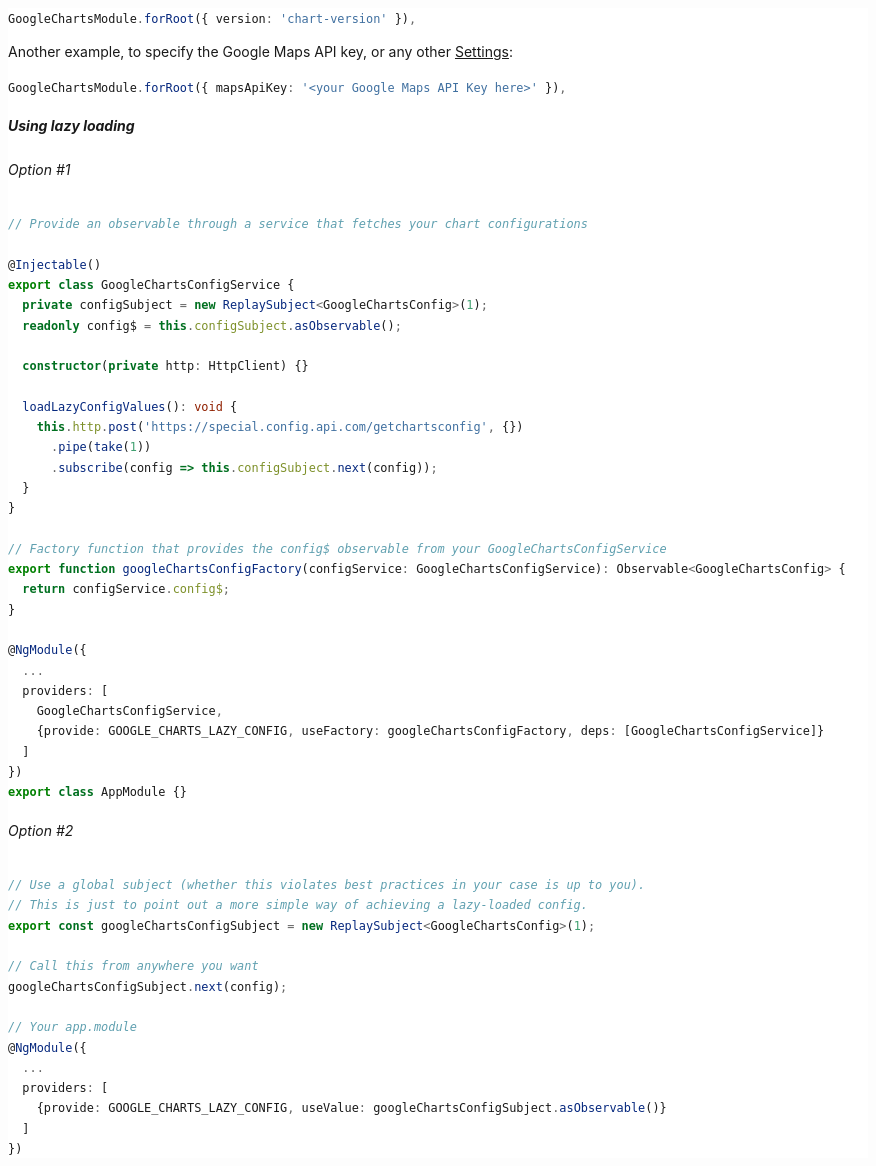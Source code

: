 ```typescript
GoogleChartsModule.forRoot({ version: 'chart-version' }),
```

Another example, to specify the Google Maps API key, or any other [Settings](https://developers.google.com/chart/interactive/docs/basic_load_libs#load-settings):

```typescript
GoogleChartsModule.forRoot({ mapsApiKey: '<your Google Maps API Key here>' }),
```

##### Using lazy loading

###### Option #1

```typescript
// Provide an observable through a service that fetches your chart configurations

@Injectable()
export class GoogleChartsConfigService {
  private configSubject = new ReplaySubject<GoogleChartsConfig>(1);
  readonly config$ = this.configSubject.asObservable();

  constructor(private http: HttpClient) {}

  loadLazyConfigValues(): void {
    this.http.post('https://special.config.api.com/getchartsconfig', {})
      .pipe(take(1))
      .subscribe(config => this.configSubject.next(config));
  }
}

// Factory function that provides the config$ observable from your GoogleChartsConfigService
export function googleChartsConfigFactory(configService: GoogleChartsConfigService): Observable<GoogleChartsConfig> {
  return configService.config$;
}

@NgModule({
  ...
  providers: [
    GoogleChartsConfigService,
    {provide: GOOGLE_CHARTS_LAZY_CONFIG, useFactory: googleChartsConfigFactory, deps: [GoogleChartsConfigService]}
  ]
})
export class AppModule {}

```

###### Option #2

```typescript
// Use a global subject (whether this violates best practices in your case is up to you).
// This is just to point out a more simple way of achieving a lazy-loaded config.
export const googleChartsConfigSubject = new ReplaySubject<GoogleChartsConfig>(1);

// Call this from anywhere you want
googleChartsConfigSubject.next(config);

// Your app.module
@NgModule({
  ...
  providers: [
    {provide: GOOGLE_CHARTS_LAZY_CONFIG, useValue: googleChartsConfigSubject.asObservable()}
  ]
})
```